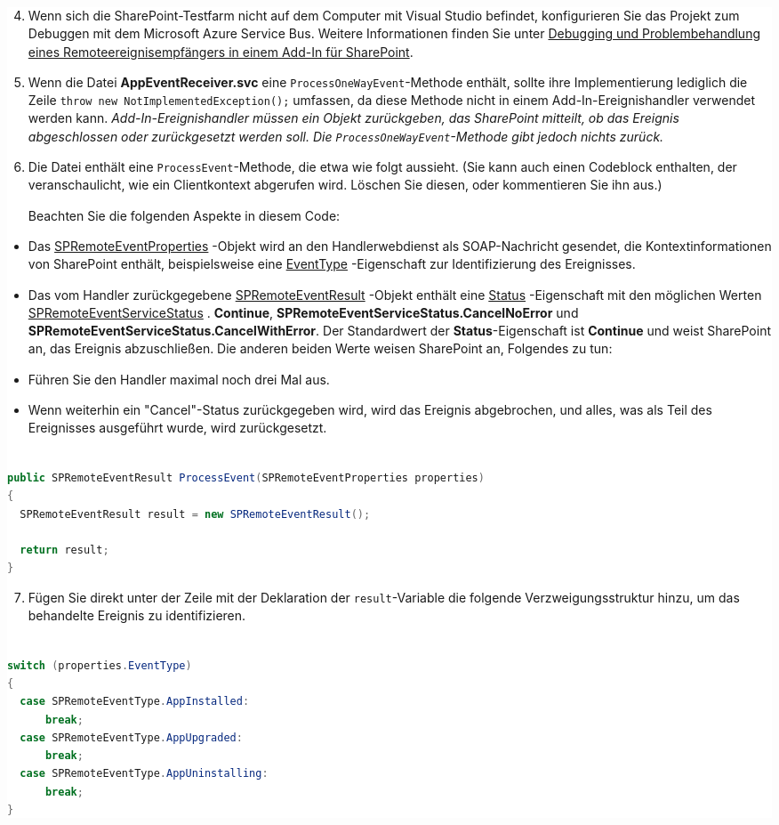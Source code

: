   
4. Wenn sich die SharePoint-Testfarm nicht auf dem Computer mit Visual Studio befindet, konfigurieren Sie das Projekt zum Debuggen mit dem Microsoft Azure Service Bus. Weitere Informationen finden Sie unter  [Debugging und Problembehandlung eines Remoteereignisempfängers in einem Add-In für SharePoint](debug-and-troubleshoot-a-remote-event-receiver-in-a-sharepoint-add-in.md). 
    
  
5. Wenn die Datei **AppEventReceiver.svc** eine `ProcessOneWayEvent`-Methode enthält, sollte ihre Implementierung lediglich die Zeile  `throw new NotImplementedException();` umfassen, da diese Methode nicht in einem Add-In-Ereignishandler verwendet werden kann. *Add-In-Ereignishandler müssen ein Objekt zurückgeben, das SharePoint mitteilt, ob das Ereignis abgeschlossen oder zurückgesetzt werden soll. Die  `ProcessOneWayEvent`-Methode gibt jedoch nichts zurück.* 
    
  
6. Die Datei enthält eine  `ProcessEvent`-Methode, die etwa wie folgt aussieht. (Sie kann auch einen Codeblock enthalten, der veranschaulicht, wie ein Clientkontext abgerufen wird. Löschen Sie diesen, oder kommentieren Sie ihn aus.) 
    
    Beachten Sie die folgenden Aspekte in diesem Code:
    
  - Das  [SPRemoteEventProperties](https://msdn.microsoft.com/library/Microsoft.SharePoint.Client.EventReceivers.SPRemoteEventProperties.aspx) -Objekt wird an den Handlerwebdienst als SOAP-Nachricht gesendet, die Kontextinformationen von SharePoint enthält, beispielsweise eine [EventType](https://msdn.microsoft.com/library/Microsoft.SharePoint.Client.EventReceivers.SPRemoteEventProperties.EventType.aspx) -Eigenschaft zur Identifizierung des Ereignisses.
    
  
  - Das vom Handler zurückgegebene  [SPRemoteEventResult](https://msdn.microsoft.com/library/Microsoft.SharePoint.Client.EventReceivers.SPRemoteEventResult.aspx) -Objekt enthält eine [Status](https://msdn.microsoft.com/library/Microsoft.SharePoint.Client.EventReceivers.SPRemoteEventResult.Status.aspx) -Eigenschaft mit den möglichen Werten [SPRemoteEventServiceStatus](https://msdn.microsoft.com/library/Microsoft.SharePoint.Client.EventReceivers.SPRemoteEventServiceStatus.aspx) . **Continue**, **SPRemoteEventServiceStatus.CancelNoError** und **SPRemoteEventServiceStatus.CancelWithError**. Der Standardwert der **Status**-Eigenschaft ist **Continue** und weist SharePoint an, das Ereignis abzuschließen. Die anderen beiden Werte weisen SharePoint an, Folgendes zu tun:
    
  - Führen Sie den Handler maximal noch drei Mal aus.
    
  
  - Wenn weiterhin ein "Cancel"-Status zurückgegeben wird, wird das Ereignis abgebrochen, und alles, was als Teil des Ereignisses ausgeführt wurde, wird zurückgesetzt. 
    
  



  ```cs
  
public SPRemoteEventResult ProcessEvent(SPRemoteEventProperties properties)
{
    SPRemoteEventResult result = new SPRemoteEventResult();

    return result;
}
  ```

7. Fügen Sie direkt unter der Zeile mit der Deklaration der  `result`-Variable die folgende Verzweigungsstruktur hinzu, um das behandelte Ereignis zu identifizieren. 
    
  ```cs
  
switch (properties.EventType)
{
    case SPRemoteEventType.AppInstalled:
        break;
    case SPRemoteEventType.AppUpgraded:
        break;
    case SPRemoteEventType.AppUninstalling:
        break;
}
  ```
